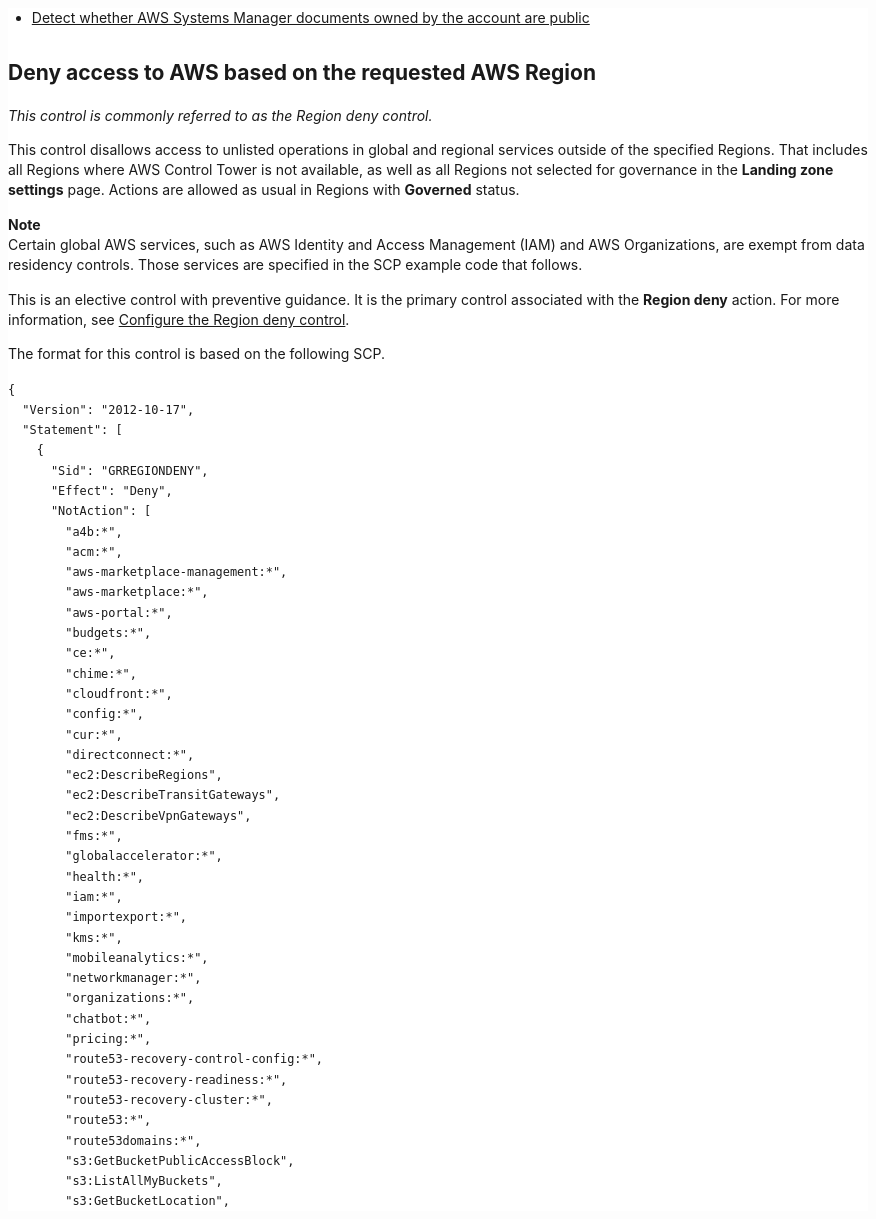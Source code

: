+ [Detect whether AWS Systems Manager documents owned by the account are public](#ssm-document-not-public)

## Deny access to AWS based on the requested AWS Region<a name="primary-region-deny-policy"></a>

*This control is commonly referred to as the Region deny control\.*

This control disallows access to unlisted operations in global and regional services outside of the specified Regions\. That includes all Regions where AWS Control Tower is not available, as well as all Regions not selected for governance in the **Landing zone settings** page\. Actions are allowed as usual in Regions with **Governed** status\.

**Note**  
Certain global AWS services, such as AWS Identity and Access Management \(IAM\) and AWS Organizations, are exempt from data residency controls\. Those services are specified in the SCP example code that follows\.

This is an elective control with preventive guidance\. It is the primary control associated with the **Region deny** action\. For more information, see [Configure the Region deny control](region-deny.md)\.

The format for this control is based on the following SCP\.

```
{
  "Version": "2012-10-17",
  "Statement": [
    {
      "Sid": "GRREGIONDENY",
      "Effect": "Deny",
      "NotAction": [
        "a4b:*",
        "acm:*",
        "aws-marketplace-management:*",
        "aws-marketplace:*",
        "aws-portal:*",
        "budgets:*",
        "ce:*",
        "chime:*",
        "cloudfront:*",
        "config:*",
        "cur:*",
        "directconnect:*",
        "ec2:DescribeRegions",
        "ec2:DescribeTransitGateways",
        "ec2:DescribeVpnGateways",
        "fms:*",
        "globalaccelerator:*",
        "health:*",
        "iam:*",
        "importexport:*",
        "kms:*",
        "mobileanalytics:*",
        "networkmanager:*",
        "organizations:*",
        "chatbot:*",
        "pricing:*",
        "route53-recovery-control-config:*",
        "route53-recovery-readiness:*",
        "route53-recovery-cluster:*",
        "route53:*",
        "route53domains:*",
        "s3:GetBucketPublicAccessBlock",
        "s3:ListAllMyBuckets",
        "s3:GetBucketLocation",
```